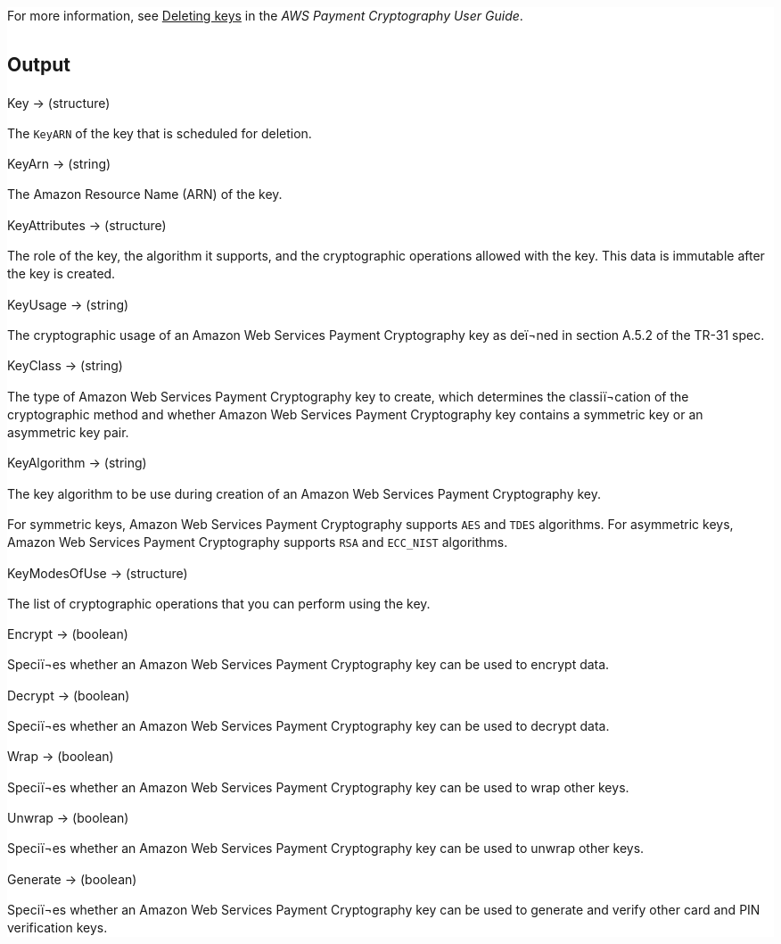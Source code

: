 
For more information, see [Deleting keys](https://docs.aws.amazon.com/payment-cryptography/latest/userguide/keys-deleting.html) in the *AWS Payment Cryptography User Guide*.

## Output

Key -> (structure)

The `KeyARN` of the key that is scheduled for deletion.

KeyArn -> (string)

The Amazon Resource Name (ARN) of the key.

KeyAttributes -> (structure)

The role of the key, the algorithm it supports, and the cryptographic operations allowed with the key. This data is immutable after the key is created.

KeyUsage -> (string)

The cryptographic usage of an Amazon Web Services Payment Cryptography key as deï¬ned in section A.5.2 of the TR-31 spec.

KeyClass -> (string)

The type of Amazon Web Services Payment Cryptography key to create, which determines the classiï¬cation of the cryptographic method and whether Amazon Web Services Payment Cryptography key contains a symmetric key or an asymmetric key pair.

KeyAlgorithm -> (string)

The key algorithm to be use during creation of an Amazon Web Services Payment Cryptography key.

For symmetric keys, Amazon Web Services Payment Cryptography supports `AES` and `TDES` algorithms. For asymmetric keys, Amazon Web Services Payment Cryptography supports `RSA` and `ECC_NIST` algorithms.

KeyModesOfUse -> (structure)

The list of cryptographic operations that you can perform using the key.

Encrypt -> (boolean)

Speciï¬es whether an Amazon Web Services Payment Cryptography key can be used to encrypt data.

Decrypt -> (boolean)

Speciï¬es whether an Amazon Web Services Payment Cryptography key can be used to decrypt data.

Wrap -> (boolean)

Speciï¬es whether an Amazon Web Services Payment Cryptography key can be used to wrap other keys.

Unwrap -> (boolean)

Speciï¬es whether an Amazon Web Services Payment Cryptography key can be used to unwrap other keys.

Generate -> (boolean)

Speciï¬es whether an Amazon Web Services Payment Cryptography key can be used to generate and verify other card and PIN verification keys.
